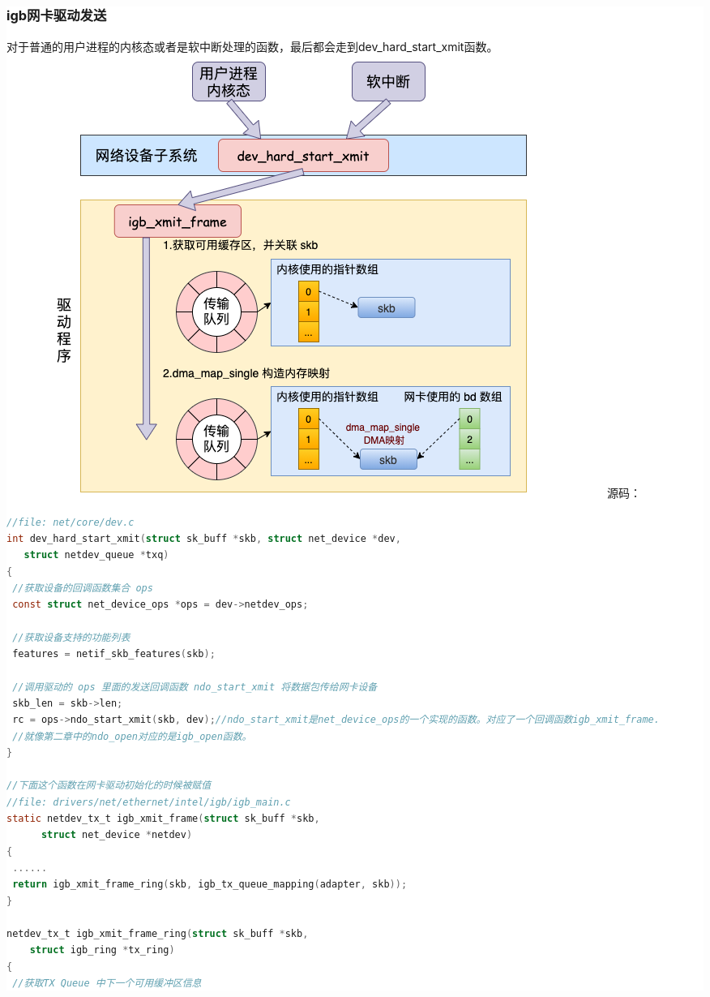 ### igb网卡驱动发送
对于普通的用户进程的内核态或者是软中断处理的函数，最后都会走到dev_hard_start_xmit函数。
![image-20231212153922763](linux网络.assets/image-20231212153922763.png)
源码：
```c
//file: net/core/dev.c
int dev_hard_start_xmit(struct sk_buff *skb, struct net_device *dev,
   struct netdev_queue *txq)
{
 //获取设备的回调函数集合 ops
 const struct net_device_ops *ops = dev->netdev_ops;

 //获取设备支持的功能列表
 features = netif_skb_features(skb);

 //调用驱动的 ops 里面的发送回调函数 ndo_start_xmit 将数据包传给网卡设备
 skb_len = skb->len;
 rc = ops->ndo_start_xmit(skb, dev);//ndo_start_xmit是net_device_ops的一个实现的函数。对应了一个回调函数igb_xmit_frame.
 //就像第二章中的ndo_open对应的是igb_open函数。
}

//下面这个函数在网卡驱动初始化的时候被赋值
//file: drivers/net/ethernet/intel/igb/igb_main.c
static netdev_tx_t igb_xmit_frame(struct sk_buff *skb,
      struct net_device *netdev)
{
 ......
 return igb_xmit_frame_ring(skb, igb_tx_queue_mapping(adapter, skb));
}

netdev_tx_t igb_xmit_frame_ring(struct sk_buff *skb,
    struct igb_ring *tx_ring)
{
 //获取TX Queue 中下一个可用缓冲区信息
```